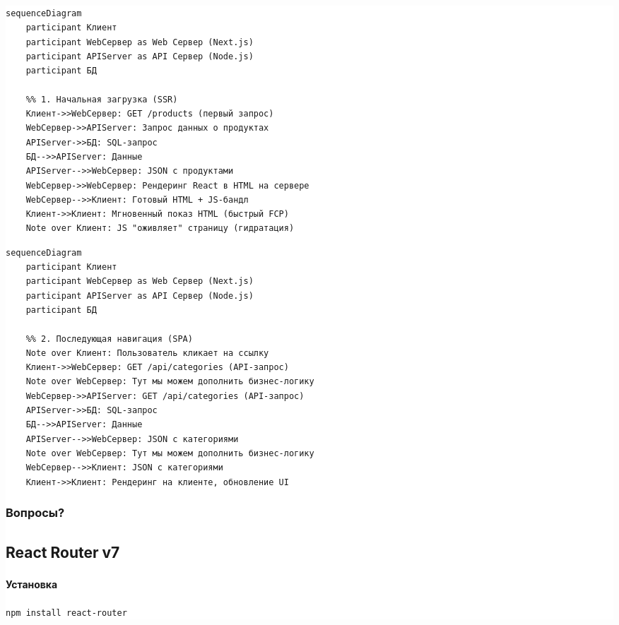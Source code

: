 

```mermaid
sequenceDiagram
    participant Клиент
    participant WebСервер as Web Сервер (Next.js)
    participant APIServer as API Сервер (Node.js)
    participant БД

    %% 1. Начальная загрузка (SSR)
    Клиент->>WebСервер: GET /products (первый запрос)
    WebСервер->>APIServer: Запрос данных о продуктах
    APIServer->>БД: SQL-запрос
    БД-->>APIServer: Данные
    APIServer-->>WebСервер: JSON с продуктами
    WebСервер->>WebСервер: Рендеринг React в HTML на сервере
    WebСервер-->>Клиент: Готовый HTML + JS-бандл
    Клиент->>Клиент: Мгновенный показ HTML (быстрый FCP)
    Note over Клиент: JS "оживляет" страницу (гидратация)
```



```mermaid
sequenceDiagram
    participant Клиент
    participant WebСервер as Web Сервер (Next.js)
    participant APIServer as API Сервер (Node.js)
    participant БД

    %% 2. Последующая навигация (SPA)
    Note over Клиент: Пользователь кликает на ссылку
    Клиент->>WebСервер: GET /api/categories (API-запрос)
    Note over WebСервер: Тут мы можем дополнить бизнес-логику
    WebСервер->>APIServer: GET /api/categories (API-запрос)
    APIServer->>БД: SQL-запрос
    БД-->>APIServer: Данные
    APIServer-->>WebСервер: JSON с категориями
    Note over WebСервер: Тут мы можем дополнить бизнес-логику
    WebСервер-->>Клиент: JSON с категориями
    Клиент->>Клиент: Рендеринг на клиенте, обновление UI
```



### Вопросы?



## React Router v7



#### Установка

```bash
npm install react-router
```

